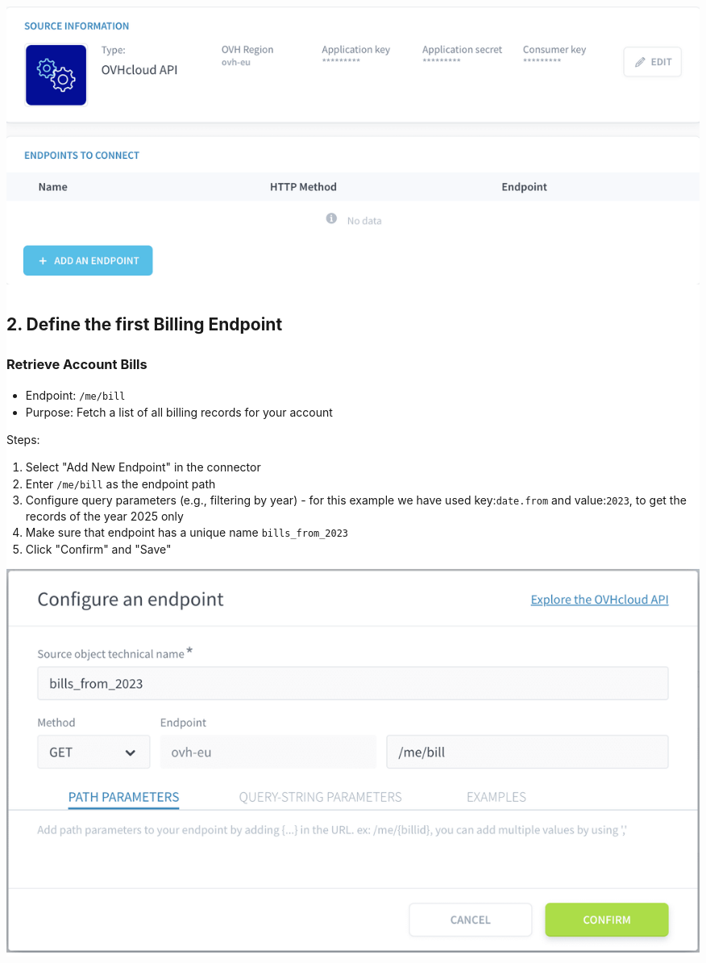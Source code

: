![billing-guide](pics/billing-guide-2.png)

## 2. Define the first Billing Endpoint 

### Retrieve Account Bills

- Endpoint: `/me/bill`
- Purpose: Fetch a list of all billing records for your account

Steps:
1. Select "Add New Endpoint" in the connector
2. Enter `/me/bill` as the endpoint path
3. Configure query parameters (e.g., filtering by year) - for this example we have used key:`date.from` and value:`2023`, to get the records of the year 2025 only
4. Make sure that endpoint has a unique name `bills_from_2023`
5. Click "Confirm" and "Save"

![billing-guide](pics/billing-guide-3.png)